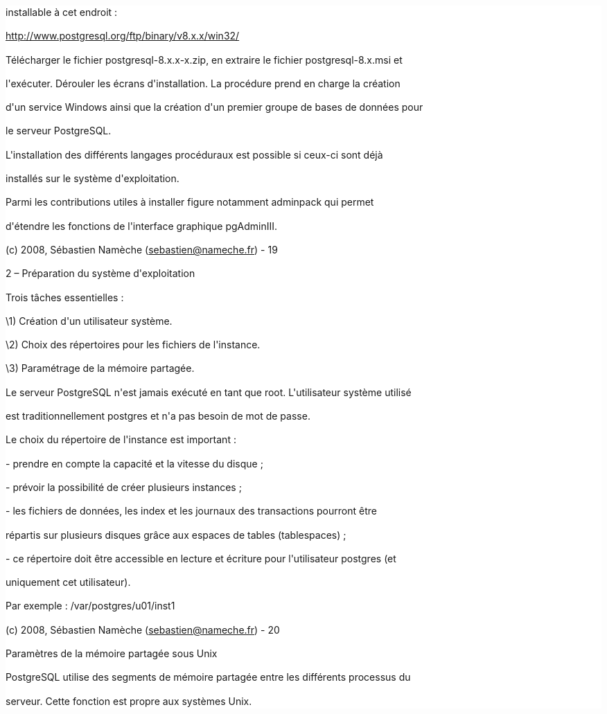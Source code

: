installable à cet endroit :

http://www.postgresql.org/ftp/binary/v8.x.x/win32/

Télécharger le fichier postgresql-8.x.x-x.zip, en extraire le fichier postgresql-8.x.msi et

l'exécuter. Dérouler les écrans d'installation. La procédure prend en charge la création

d'un service Windows ainsi que la création d'un premier groupe de bases de données pour

le serveur PostgreSQL.

L'installation des différents langages procéduraux est possible si ceux-ci sont déjà

installés sur le système d'exploitation.

Parmi les contributions utiles à installer figure notamment adminpack qui permet

d'étendre les fonctions de l'interface graphique pgAdminIII.

(c) 2008, Sébastien Namèche (sebastien@nameche.fr) - 19





2 – Préparation du système d'exploitation

Trois tâches essentielles :

\1) Création d'un utilisateur système.

\2) Choix des répertoires pour les fichiers de l'instance.

\3) Paramétrage de la mémoire partagée.

Le serveur PostgreSQL n'est jamais exécuté en tant que root. L'utilisateur système utilisé

est traditionnellement postgres et n'a pas besoin de mot de passe.

Le choix du répertoire de l'instance est important :

\- prendre en compte la capacité et la vitesse du disque ;

\- prévoir la possibilité de créer plusieurs instances ;

\- les fichiers de données, les index et les journaux des transactions pourront être

répartis sur plusieurs disques grâce aux espaces de tables (tablespaces) ;

\- ce répertoire doit être accessible en lecture et écriture pour l'utilisateur postgres (et

uniquement cet utilisateur).

Par exemple : /var/postgres/u01/inst1

(c) 2008, Sébastien Namèche (sebastien@nameche.fr) - 20





Paramètres de la mémoire partagée sous Unix

PostgreSQL utilise des segments de mémoire partagée entre les différents processus du

serveur. Cette fonction est propre aux systèmes Unix.
